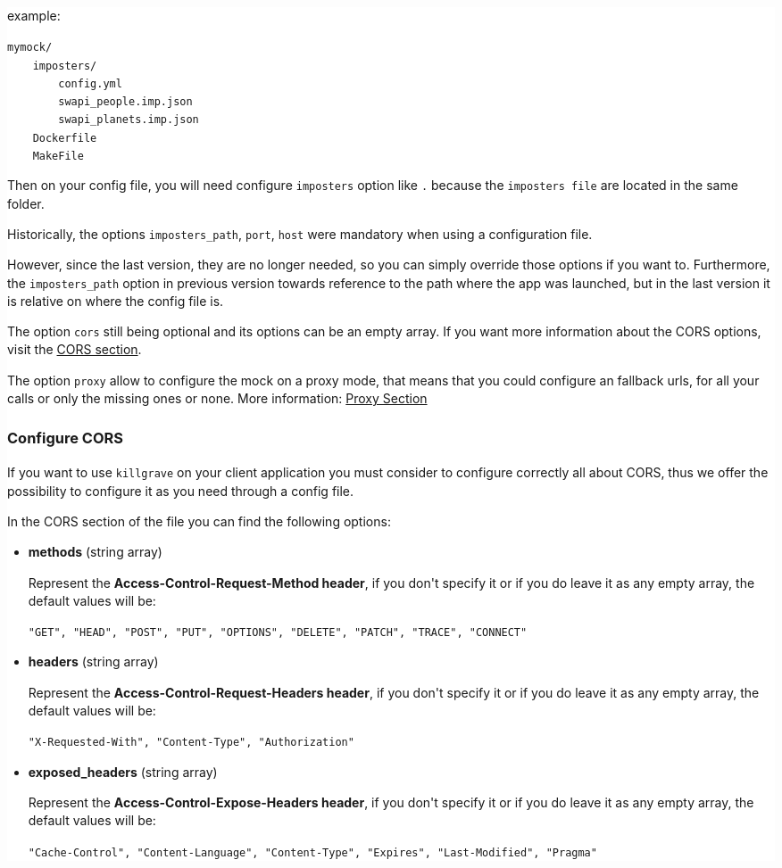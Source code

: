 example:

```
mymock/
    imposters/
        config.yml
        swapi_people.imp.json
        swapi_planets.imp.json
    Dockerfile
    MakeFile
```

Then on your config file, you will need configure `imposters` option like `.` because the `imposters file` are located in the
same folder.

Historically, the options `imposters_path`, `port`, `host` were mandatory when using a configuration file.

However, since the last version, they are no longer needed, so you can simply override those options if you want to.
Furthermore, the `imposters_path` option in previous version towards reference to the path where the app was launched, but in the last version it is relative on where the config file is.

The option `cors` still being optional and its options can be an empty array.
If you want more information about the CORS options, visit the [CORS section](#configure-cors).

The option `proxy` allow to configure the mock on a proxy mode, that means that you could configure an fallback urls, for all
your calls or only the missing ones or none. More information: [Proxy Section](#prepare-killgrave-for-proxy-mode)

### Configure CORS

If you want to use `killgrave` on your client application you must consider to configure correctly all about CORS, thus we offer the possibility to configure it as you need through a config file.

In the CORS section of the file you can find the following options:

- **methods** (string array)
  
  Represent the **Access-Control-Request-Method header**, if you don't specify it or if you do leave it as any empty array, the default values will be:

  `"GET", "HEAD", "POST", "PUT", "OPTIONS", "DELETE", "PATCH", "TRACE", "CONNECT"`

- **headers** (string array)
  
  Represent the **Access-Control-Request-Headers header**, if you don't specify it or if you do leave it as any empty array, the default values will be:

  `"X-Requested-With", "Content-Type", "Authorization"`

- **exposed_headers** (string array)
  
  Represent the **Access-Control-Expose-Headers header**, if you don't specify it or if you do leave it as any empty array, the default values will be:

  `"Cache-Control", "Content-Language", "Content-Type", "Expires", "Last-Modified", "Pragma"`
